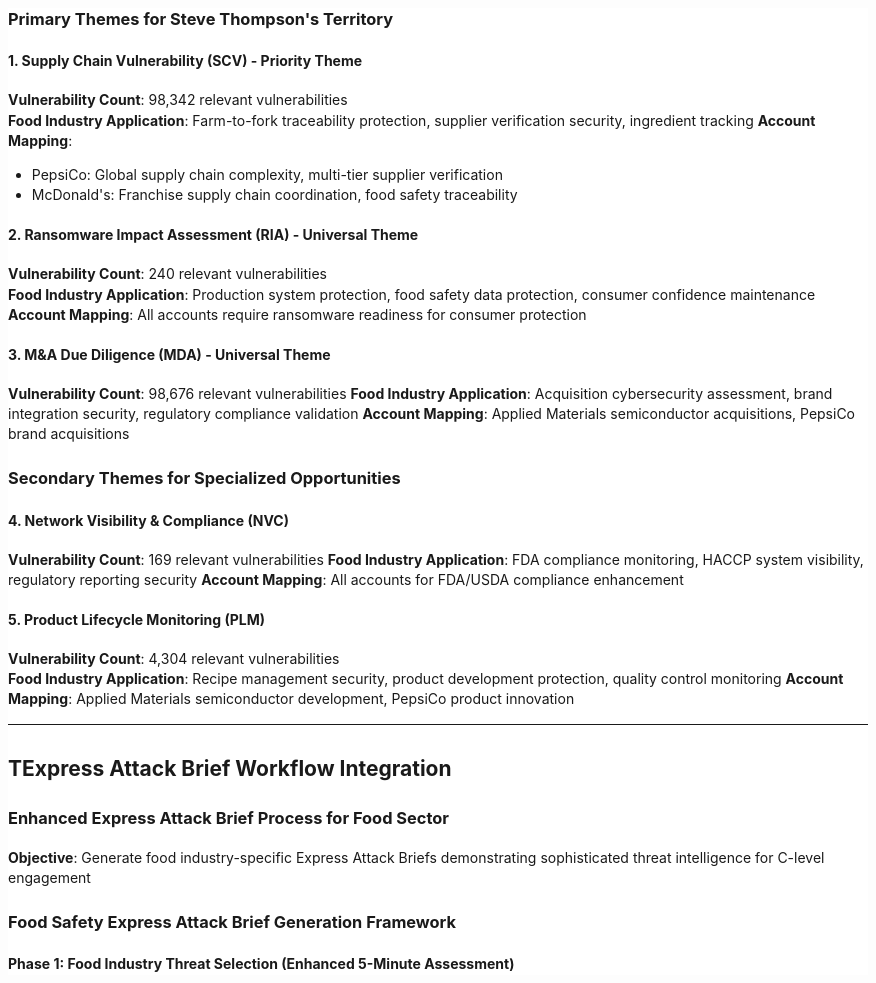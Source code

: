 ### Primary Themes for Steve Thompson's Territory

#### 1. Supply Chain Vulnerability (SCV) - Priority Theme
**Vulnerability Count**: 98,342 relevant vulnerabilities  
**Food Industry Application**: Farm-to-fork traceability protection, supplier verification security, ingredient tracking
**Account Mapping**: 
- PepsiCo: Global supply chain complexity, multi-tier supplier verification
- McDonald's: Franchise supply chain coordination, food safety traceability

#### 2. Ransomware Impact Assessment (RIA) - Universal Theme
**Vulnerability Count**: 240 relevant vulnerabilities  
**Food Industry Application**: Production system protection, food safety data protection, consumer confidence maintenance
**Account Mapping**: All accounts require ransomware readiness for consumer protection

#### 3. M&A Due Diligence (MDA) - Universal Theme  
**Vulnerability Count**: 98,676 relevant vulnerabilities
**Food Industry Application**: Acquisition cybersecurity assessment, brand integration security, regulatory compliance validation
**Account Mapping**: Applied Materials semiconductor acquisitions, PepsiCo brand acquisitions

### Secondary Themes for Specialized Opportunities

#### 4. Network Visibility & Compliance (NVC)
**Vulnerability Count**: 169 relevant vulnerabilities
**Food Industry Application**: FDA compliance monitoring, HACCP system visibility, regulatory reporting security
**Account Mapping**: All accounts for FDA/USDA compliance enhancement

#### 5. Product Lifecycle Monitoring (PLM)
**Vulnerability Count**: 4,304 relevant vulnerabilities  
**Food Industry Application**: Recipe management security, product development protection, quality control monitoring
**Account Mapping**: Applied Materials semiconductor development, PepsiCo product innovation

---

## TExpress Attack Brief Workflow Integration

### Enhanced Express Attack Brief Process for Food Sector

**Objective**: Generate food industry-specific Express Attack Briefs demonstrating sophisticated threat intelligence for C-level engagement

### Food Safety Express Attack Brief Generation Framework

#### Phase 1: Food Industry Threat Selection (Enhanced 5-Minute Assessment)
